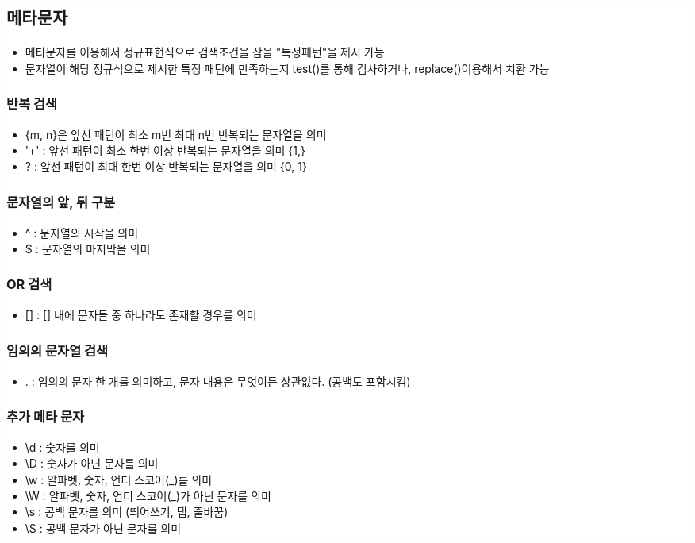 ## 메타문자

- 메타문자를 이용해서 정규표현식으로 검색조건을 삼을 "특정패턴"을 제시 가능
- 문자열이 해당 정규식으로 제시한 특정 패턴에 만족하는지 test()를 통해 검사하거나, replace()이용해서 치환 가능

### 반복 검색

- {m, n}은 앞선 패턴이 최소 m번 최대 n번 반복되는 문자열을 의미
- '+' : 앞선 패턴이 최소 한번 이상 반복되는 문자열을 의미 {1,}
- ? : 앞선 패턴이 최대 한번 이상 반복되는 문자열을 의미 {0, 1}

### 문자열의 앞, 뒤 구분

- ^ : 문자열의 시작을 의미
- $ : 문자열의 마지막을 의미

### OR 검색

- [] : [] 내에 문자들 중 하나라도 존재할 경우를 의미

### 임의의 문자열 검색

- . : 임의의 문자 한 개를 의미하고, 문자 내용은 무엇이든 상관없다.
(공백도 포함시킴)

### 추가 메타 문자

- \d : 숫자를 의미
- \D : 숫자가 아닌 문자를 의미
- \w : 알파벳, 숫자, 언더 스코어(_)를 의미
- \W : 알파벳, 숫자, 언더 스코어(_)가 아닌 문자를 의미
- \s : 공백 문자를 의미 (띄어쓰기, 탭, 줄바꿈)
- \S : 공백 문자가 아닌 문자를 의미


